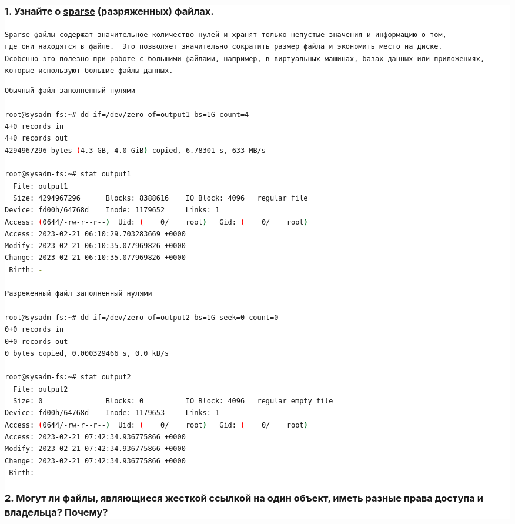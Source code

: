 ### 1. Узнайте о [sparse](https://ru.wikipedia.org/wiki/%D0%A0%D0%B0%D0%B7%D1%80%D0%B5%D0%B6%D1%91%D0%BD%D0%BD%D1%8B%D0%B9_%D1%84%D0%B0%D0%B9%D0%BB) (разряженных) файлах.

	Sparse файлы содержат значительное количество нулей и хранят только непустые значения и информацию о том,
	где они находятся в файле.	Это позволяет значительно сократить размер файла и экономить место на диске. 
	Особенно это полезно при работе с большими файлами, например, в виртуальных машинах, базах данных или приложениях, 
	которые используют большие файлы данных.
	
```bash
Обычный файл заполненный нулями

root@sysadm-fs:~# dd if=/dev/zero of=output1 bs=1G count=4
4+0 records in
4+0 records out
4294967296 bytes (4.3 GB, 4.0 GiB) copied, 6.78301 s, 633 MB/s

root@sysadm-fs:~# stat output1
  File: output1
  Size: 4294967296      Blocks: 8388616    IO Block: 4096   regular file
Device: fd00h/64768d    Inode: 1179652     Links: 1
Access: (0644/-rw-r--r--)  Uid: (    0/    root)   Gid: (    0/    root)
Access: 2023-02-21 06:10:29.703283669 +0000
Modify: 2023-02-21 06:10:35.077969826 +0000
Change: 2023-02-21 06:10:35.077969826 +0000
 Birth: -

Разреженный файл заполненный нулями

root@sysadm-fs:~# dd if=/dev/zero of=output2 bs=1G seek=0 count=0
0+0 records in
0+0 records out
0 bytes copied, 0.000329466 s, 0.0 kB/s

root@sysadm-fs:~# stat output2
  File: output2
  Size: 0               Blocks: 0          IO Block: 4096   regular empty file
Device: fd00h/64768d    Inode: 1179653     Links: 1
Access: (0644/-rw-r--r--)  Uid: (    0/    root)   Gid: (    0/    root)
Access: 2023-02-21 07:42:34.936775866 +0000
Modify: 2023-02-21 07:42:34.936775866 +0000
Change: 2023-02-21 07:42:34.936775866 +0000
 Birth: -
```	


### 2. Могут ли файлы, являющиеся жесткой ссылкой на один объект, иметь разные права доступа и владельца? Почему?

